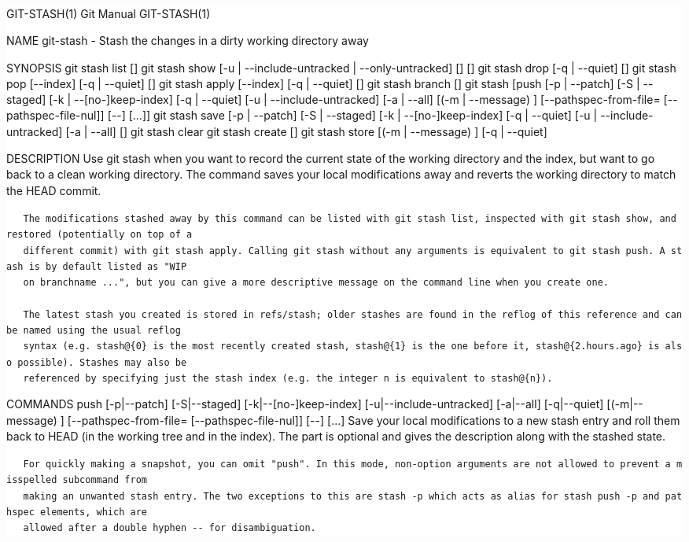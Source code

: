 GIT-STASH(1)								  Git Manual								  GIT-STASH(1)

NAME
       git-stash - Stash the changes in a dirty working directory away

SYNOPSIS
       git stash list [<log-options>]
       git stash show [-u | --include-untracked | --only-untracked] [<diff-options>] [<stash>]
       git stash drop [-q | --quiet] [<stash>]
       git stash pop [--index] [-q | --quiet] [<stash>]
       git stash apply [--index] [-q | --quiet] [<stash>]
       git stash branch <branchname> [<stash>]
       git stash [push [-p | --patch] [-S | --staged] [-k | --[no-]keep-index] [-q | --quiet]
		    [-u | --include-untracked] [-a | --all] [(-m | --message) <message>]
		    [--pathspec-from-file=<file> [--pathspec-file-nul]]
		    [--] [<pathspec>...]]
       git stash save [-p | --patch] [-S | --staged] [-k | --[no-]keep-index] [-q | --quiet]
		    [-u | --include-untracked] [-a | --all] [<message>]
       git stash clear
       git stash create [<message>]
       git stash store [(-m | --message) <message>] [-q | --quiet] <commit>

DESCRIPTION
       Use git stash when you want to record the current state of the working directory and the index, but want to go back to a clean working directory. The
       command saves your local modifications away and reverts the working directory to match the HEAD commit.

       The modifications stashed away by this command can be listed with git stash list, inspected with git stash show, and restored (potentially on top of a
       different commit) with git stash apply. Calling git stash without any arguments is equivalent to git stash push. A stash is by default listed as "WIP
       on branchname ...", but you can give a more descriptive message on the command line when you create one.

       The latest stash you created is stored in refs/stash; older stashes are found in the reflog of this reference and can be named using the usual reflog
       syntax (e.g. stash@{0} is the most recently created stash, stash@{1} is the one before it, stash@{2.hours.ago} is also possible). Stashes may also be
       referenced by specifying just the stash index (e.g. the integer n is equivalent to stash@{n}).

COMMANDS
       push [-p|--patch] [-S|--staged] [-k|--[no-]keep-index] [-u|--include-untracked] [-a|--all] [-q|--quiet] [(-m|--message) <message>]
       [--pathspec-from-file=<file> [--pathspec-file-nul]] [--] [<pathspec>...]
	   Save your local modifications to a new stash entry and roll them back to HEAD (in the working tree and in the index). The <message> part is
	   optional and gives the description along with the stashed state.

	   For quickly making a snapshot, you can omit "push". In this mode, non-option arguments are not allowed to prevent a misspelled subcommand from
	   making an unwanted stash entry. The two exceptions to this are stash -p which acts as alias for stash push -p and pathspec elements, which are
	   allowed after a double hyphen -- for disambiguation.
